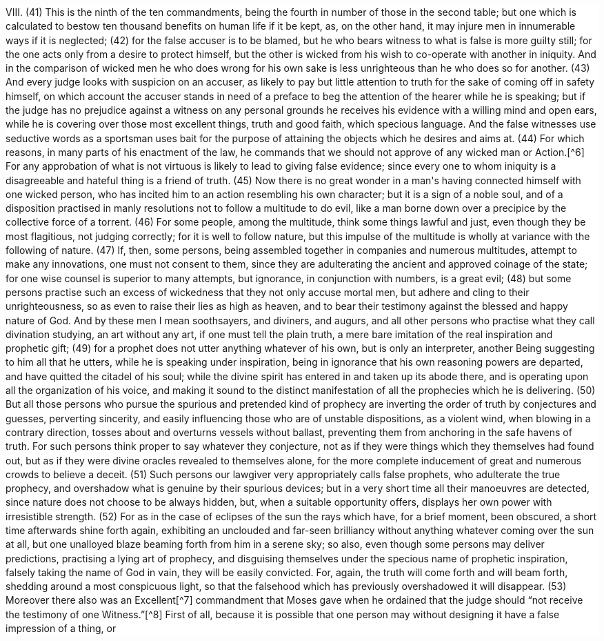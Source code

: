 VIII. <span id="v41">(41)</span> This is the ninth of the ten commandments, being the fourth in number of those in the second table; but one which is calculated to bestow ten thousand benefits on human life if it be kept, as, on the other hand, it may injure men in innumerable ways if it is neglected; <span id="v42">(42)</span> for the false accuser is to be blamed, but he who bears witness to what is false is more guilty still; for the one acts only from a desire to protect himself, but the other is wicked from his wish to co-operate with another in iniquity. And in the comparison of wicked men he who does wrong for his own sake is less unrighteous than he who does so for another. <span id="v43">(43)</span> And every judge looks with suspicion on an accuser, as likely to pay but little attention to truth for the sake of coming off in safety himself, on which account the accuser stands in need of a preface to beg the attention of the hearer while he is speaking; but if the judge has no prejudice against a witness on any personal grounds he receives his evidence with a willing mind and open ears, while he is covering over those most excellent things, truth and good faith, which specious language. And the false witnesses use seductive words as a sportsman uses bait for the purpose of attaining the objects which he desires and aims at. <span id="v44">(44)</span> For which reasons, in many parts of his enactment of the law, he commands that we should not approve of any wicked man or Action.[^6] For any approbation of what is not virtuous is likely to lead to giving false evidence; since every one to whom iniquity is a disagreeable and hateful thing is a friend of truth. <span id="v45">(45)</span> Now there is no great wonder in a man's having connected himself with one wicked person, who has incited him to an action resembling his own character; but it is a sign of a noble soul, and of a disposition practised in manly resolutions not to follow a multitude to do evil, like a man borne down over a precipice by the collective force of a torrent. <span id="v46">(46)</span> For some people, among the multitude, think some things lawful and just, even though they be most flagitious, not judging correctly; for it is well to follow nature, but this impulse of the multitude is wholly at variance with the following of nature. <span id="v47">(47)</span> If, then, some persons, being assembled together in companies and numerous multitudes, attempt to make any innovations, one must not consent to them, since they are adulterating the ancient and approved coinage of the state; for one wise counsel is superior to many attempts, but ignorance, in conjunction with numbers, is a great evil; <span id="v48">(48)</span> but some persons practise such an excess of wickedness that they not only accuse mortal men, but adhere and cling to their unrighteousness, so as even to raise their lies as high as heaven, and to bear their testimony against the blessed and happy nature of God. And by these men I mean soothsayers, and diviners, and augurs, and all other persons who practise what they call divination studying, an art without any art, if one must tell the plain truth, a mere bare imitation of the real inspiration and prophetic gift; <span id="v49">(49)</span> for a prophet does not utter anything whatever of his own, but is only an interpreter, another Being suggesting to him all that he utters, while he is speaking under inspiration, being in ignorance that his own reasoning powers are departed, and have quitted the citadel of his soul; while the divine spirit has entered in and taken up its abode there, and is operating upon all the organization of his voice, and making it sound to the distinct manifestation of all the prophecies which he is delivering. <span id="v50">(50)</span> But all those persons who pursue the spurious and pretended kind of prophecy are inverting the order of truth by conjectures and guesses, perverting sincerity, and easily influencing those who are of unstable dispositions, as a violent wind, when blowing in a contrary direction, tosses about and overturns vessels without ballast, preventing them from anchoring in the safe havens of truth. For such persons think proper to say whatever they conjecture, not as if they were things which they themselves had found out, but as if they were divine oracles revealed to themselves alone, for the more complete inducement of great and numerous crowds to believe a deceit. <span id="v51">(51)</span> Such persons our lawgiver very appropriately calls false prophets, who adulterate the true prophecy, and overshadow what is genuine by their spurious devices; but in a very short time all their manoeuvres are detected, since nature does not choose to be always hidden, but, when a suitable opportunity offers, displays her own power with irresistible strength. <span id="v52">(52)</span> For as in the case of eclipses of the sun the rays which have, for a brief moment, been obscured, a short time afterwards shine forth again, exhibiting an unclouded and far-seen brilliancy without anything whatever coming over the sun at all, but one unalloyed blaze beaming forth from him in a serene sky; so also, even though some persons may deliver predictions, practising a lying art of prophecy, and disguising themselves under the specious name of prophetic inspiration, falsely taking the name of God in vain, they will be easily convicted. For, again, the truth will come forth and will beam forth, shedding around a most conspicuous light, so that the falsehood which has previously overshadowed it will disappear. <span id="v53">(53)</span> Moreover there also was an Excellent[^7] commandment that Moses gave when he ordained that the judge should “not receive the testimony of one Witness.”[^8] First of all, because it is possible that one person may without designing it have a false impression of a thing, or